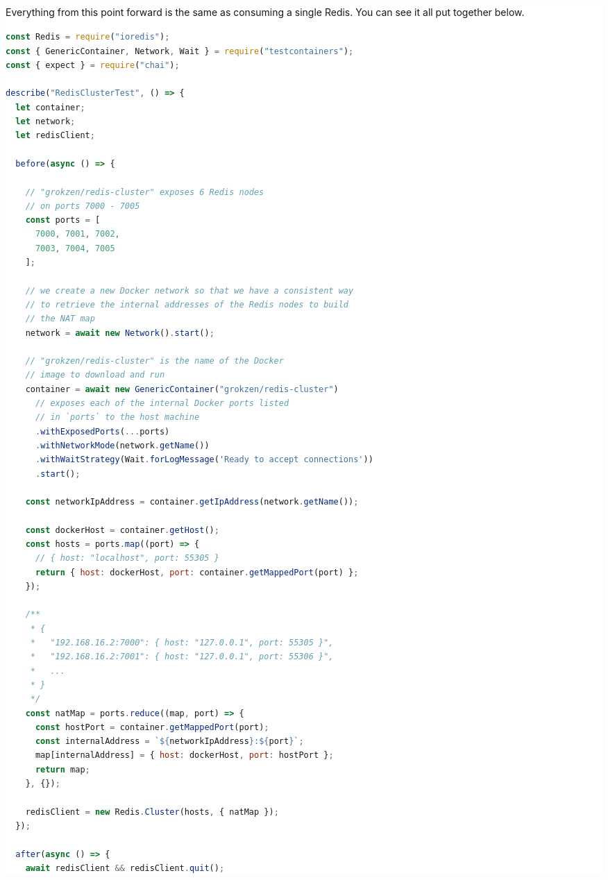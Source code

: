 Everything from this point forward is the same as consuming a single Redis. You can see it all put together below.

```js
const Redis = require("ioredis");
const { GenericContainer, Network, Wait } = require("testcontainers");
const { expect } = require("chai");

describe("RedisClusterTest", () => {
  let container;
  let network;
  let redisClient;

  before(async () => {

    // "grokzen/redis-cluster" exposes 6 Redis nodes
    // on ports 7000 - 7005
    const ports = [
      7000, 7001, 7002,
      7003, 7004, 7005
    ];

    // we create a new Docker network so that we have a consistent way
    // to retrieve the internal addresses of the Redis nodes to build
    // the NAT map
    network = await new Network().start();

    // "grokzen/redis-cluster" is the name of the Docker
    // image to download and run
    container = await new GenericContainer("grokzen/redis-cluster")
      // exposes each of the internal Docker ports listed
      // in `ports` to the host machine
      .withExposedPorts(...ports)
      .withNetworkMode(network.getName())
      .withWaitStrategy(Wait.forLogMessage('Ready to accept connections'))
      .start();

    const networkIpAddress = container.getIpAddress(network.getName());

    const dockerHost = container.getHost();
    const hosts = ports.map((port) => {
      // { host: "localhost", port: 55305 }
      return { host: dockerHost, port: container.getMappedPort(port) };
    });

    /**
     * {
     *   "192.168.16.2:7000": { host: "127.0.0.1", port: 55305 }",
     *   "192.168.16.2:7001": { host: "127.0.0.1", port: 55306 }",
     *   ...
     * }
     */
    const natMap = ports.reduce((map, port) => {
      const hostPort = container.getMappedPort(port);
      const internalAddress = `${networkIpAddress}:${port}`;
      map[internalAddress] = { host: dockerHost, port: hostPort };
      return map;
    }, {});

    redisClient = new Redis.Cluster(hosts, { natMap });
  });

  after(async () => {
    await redisClient && redisClient.quit();
```